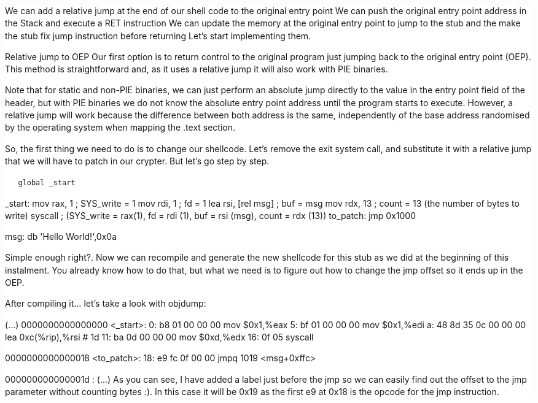 We can add a relative jump at the end of our shell code to the original entry point
We can push the original entry point address in the Stack and execute a RET instruction
We can update the memory at the original entry point to jump to the stub and the make the stub fix jump instruction before returning
Let’s start implementing them.

Relative jump to OEP
Our first option is to return control to the original program just jumping back to the original entry point (OEP). This method is straightforward and, as it uses a relative jump it will also work with PIE binaries.

Note that for static and non-PIE binaries, we can just perform an absolute jump directly to the value in the entry point field of the header, but with PIE binaries we do not know the absolute entry point address until the program starts to execute. However, a relative jump will work because the difference between both address is the same, independently of the base address randomised by the operating system when mapping the .text section.

So, the first thing we need to do is to change our shellcode. Let’s remove the exit system call, and substitute it with a relative jump that we will have to patch in our crypter. But let’s go step by step.

       global _start
_start:
        mov rax, 1    ; SYS_write = 1
        mov rdi, 1    ; fd = 1
        lea rsi, [rel msg]  ; buf = msg
        mov rdx, 13   ; count = 13 (the number of bytes to write)
        syscall  ; (SYS_write = rax(1), fd = rdi (1), buf = rsi (msg), count = rdx (13))
to_patch:
        jmp 0x1000

msg:    db 'Hello World!',0x0a

Simple enough right?. Now we can recompile and generate the new shellcode for this stub as we did at the beginning of this instalment. You already know how to do that, but what we need is to figure out how to change the jmp offset so it ends up in the OEP.

After compiling it… let’s take a look with objdump:

(...)
0000000000000000 <_start>:
   0:   b8 01 00 00 00          mov    $0x1,%eax
   5:   bf 01 00 00 00          mov    $0x1,%edi
   a:   48 8d 35 0c 00 00 00    lea    0xc(%rip),%rsi        # 1d <msg>
  11:   ba 0d 00 00 00          mov    $0xd,%edx
  16:   0f 05                   syscall

0000000000000018 <to_patch>:
  18:   e9 fc 0f 00 00          jmpq   1019 <msg+0xffc>

000000000000001d <msg>:
(...)
As you can see, I have added a label just before the jmp so we can easily find out the offset to the jmp parameter without counting bytes :). In this case it will be 0x19 as the first e9 at 0x18 is the opcode for the jmp instruction.
